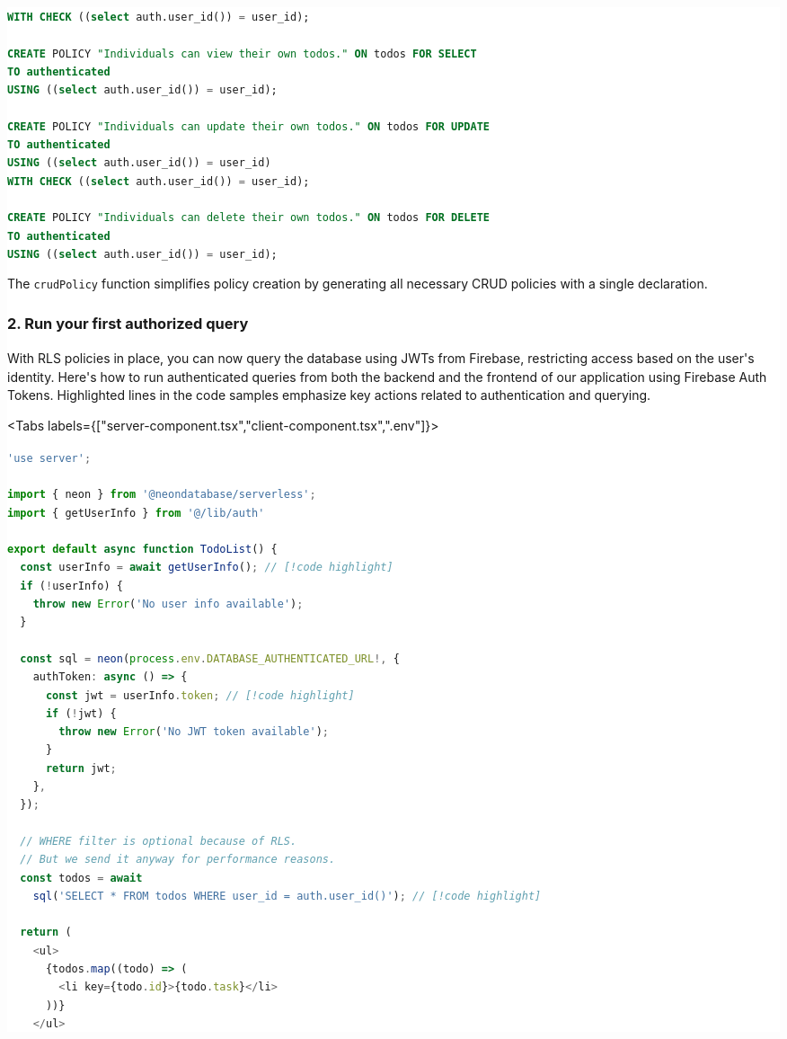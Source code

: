 ```sql shouldWrap
WITH CHECK ((select auth.user_id()) = user_id);

CREATE POLICY "Individuals can view their own todos." ON todos FOR SELECT
TO authenticated
USING ((select auth.user_id()) = user_id);

CREATE POLICY "Individuals can update their own todos." ON todos FOR UPDATE
TO authenticated
USING ((select auth.user_id()) = user_id)
WITH CHECK ((select auth.user_id()) = user_id);

CREATE POLICY "Individuals can delete their own todos." ON todos FOR DELETE
TO authenticated
USING ((select auth.user_id()) = user_id);
```

</TabItem>
</Tabs>

The `crudPolicy` function simplifies policy creation by generating all necessary CRUD policies with a single declaration.

### 2. Run your first authorized query

With RLS policies in place, you can now query the database using JWTs from Firebase, restricting access based on the user's identity. Here's how to run authenticated queries from both the backend and the frontend of our application using Firebase Auth Tokens. Highlighted lines in the code samples emphasize key actions related to authentication and querying.

<Tabs labels={["server-component.tsx","client-component.tsx",".env"]}>

<TabItem>

```typescript
'use server';

import { neon } from '@neondatabase/serverless';
import { getUserInfo } from '@/lib/auth'

export default async function TodoList() {
  const userInfo = await getUserInfo(); // [!code highlight]
  if (!userInfo) {
    throw new Error('No user info available');
  }

  const sql = neon(process.env.DATABASE_AUTHENTICATED_URL!, {
    authToken: async () => {
      const jwt = userInfo.token; // [!code highlight]
      if (!jwt) {
        throw new Error('No JWT token available');
      }
      return jwt;
    },
  });

  // WHERE filter is optional because of RLS.
  // But we send it anyway for performance reasons.
  const todos = await
    sql('SELECT * FROM todos WHERE user_id = auth.user_id()'); // [!code highlight]

  return (
    <ul>
      {todos.map((todo) => (
        <li key={todo.id}>{todo.task}</li>
      ))}
    </ul>
```